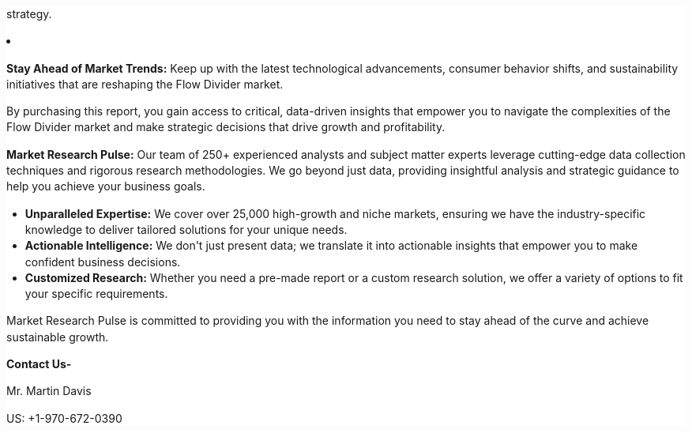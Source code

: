 strategy.</p></li><li><p><strong>Stay Ahead of Market Trends:</strong> Keep up with the latest technological advancements, consumer behavior shifts, and sustainability initiatives that are reshaping the Flow Divider market.</p></li></ol><p>By purchasing this report, you gain access to critical, data-driven insights that empower you to navigate the complexities of the Flow Divider market and make strategic decisions that drive growth and profitability.</p><p><strong>Market Research Pulse:</strong>&nbsp;Our team of 250+ experienced analysts and subject matter experts leverage cutting-edge data collection techniques and rigorous research methodologies. We go beyond just data, providing insightful analysis and strategic guidance to help you achieve your business goals.</p><ul><li><strong>Unparalleled Expertise:</strong>&nbsp;We cover over 25,000 high-growth and niche markets, ensuring we have the industry-specific knowledge to deliver tailored solutions for your unique needs.</li><li><strong>Actionable Intelligence:</strong>&nbsp;We don't just present data; we translate it into actionable insights that empower you to make confident business decisions.</li><li><strong>Customized Research:</strong>&nbsp;Whether you need a pre-made report or a custom research solution, we offer a variety of options to fit your specific requirements.</li></ul><p>Market Research Pulse is committed to providing you with the information you need to stay ahead of the curve and achieve sustainable growth.</p><p><strong>Contact Us-</strong></p><p>Mr. Martin Davis</p><p>US: +1-970-672-0390</p>

